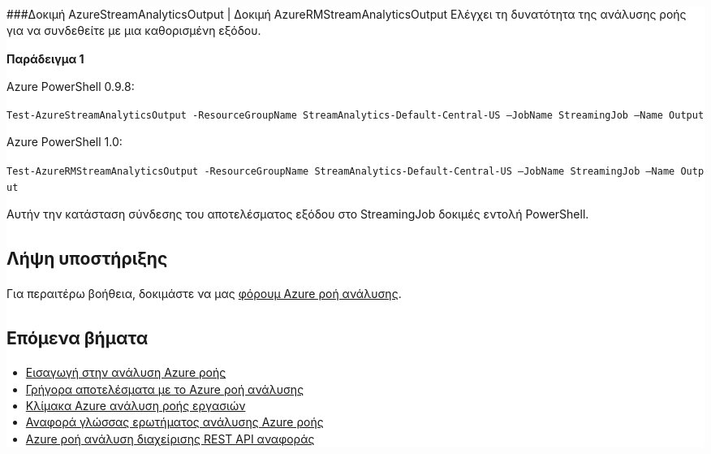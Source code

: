 ###<a name="test-azurestreamanalyticsoutput--test-azurermstreamanalyticsoutput"></a>Δοκιμή AzureStreamAnalyticsOutput | Δοκιμή AzureRMStreamAnalyticsOutput
Ελέγχει τη δυνατότητα της ανάλυσης ροής για να συνδεθείτε με μια καθορισμένη εξόδου.

**Παράδειγμα 1**

Azure PowerShell 0.9.8:  

    Test-AzureStreamAnalyticsOutput -ResourceGroupName StreamAnalytics-Default-Central-US –JobName StreamingJob –Name Output

Azure PowerShell 1.0:  

    Test-AzureRMStreamAnalyticsOutput -ResourceGroupName StreamAnalytics-Default-Central-US –JobName StreamingJob –Name Output

Αυτήν την κατάσταση σύνδεσης του αποτελέσματος εξόδου στο StreamingJob δοκιμές εντολή PowerShell.  

## <a name="get-support"></a>Λήψη υποστήριξης
Για περαιτέρω βοήθεια, δοκιμάστε να μας [φόρουμ Azure ροή ανάλυσης](https://social.msdn.microsoft.com/Forums/en-US/home?forum=AzureStreamAnalytics). 


## <a name="next-steps"></a>Επόμενα βήματα

- [Εισαγωγή στην ανάλυση Azure ροής](stream-analytics-introduction.md)
- [Γρήγορα αποτελέσματα με το Azure ροή ανάλυσης](stream-analytics-get-started.md)
- [Κλίμακα Azure ανάλυση ροής εργασιών](stream-analytics-scale-jobs.md)
- [Αναφορά γλώσσας ερωτήματος ανάλυσης Azure ροής](https://msdn.microsoft.com/library/azure/dn834998.aspx)
- [Azure ροή ανάλυση διαχείρισης REST API αναφοράς](https://msdn.microsoft.com/library/azure/dn835031.aspx)
 



[msdn-switch-azuremode]: http://msdn.microsoft.com/library/dn722470.aspx
[powershell-install]: http://azure.microsoft.com/documentation/articles/powershell-install-configure/
[msdn-rest-api-create-stream-analytics-job]: https://msdn.microsoft.com/library/dn834994.aspx
[msdn-rest-api-create-stream-analytics-input]: https://msdn.microsoft.com/library/dn835010.aspx
[msdn-rest-api-create-stream-analytics-output]: https://msdn.microsoft.com/library/dn835015.aspx
[msdn-rest-api-create-stream-analytics-transformation]: https://msdn.microsoft.com/library/dn835007.aspx

[stream.analytics.introduction]: stream-analytics-introduction.md
[stream.analytics.get.started]: stream-analytics-get-started.md
[stream.analytics.developer.guide]: ../stream-analytics-developer-guide.md
[stream.analytics.scale.jobs]: stream-analytics-scale-jobs.md
[stream.analytics.query.language.reference]: http://go.microsoft.com/fwlink/?LinkID=513299
[stream.analytics.rest.api.reference]: http://go.microsoft.com/fwlink/?LinkId=517301
 
